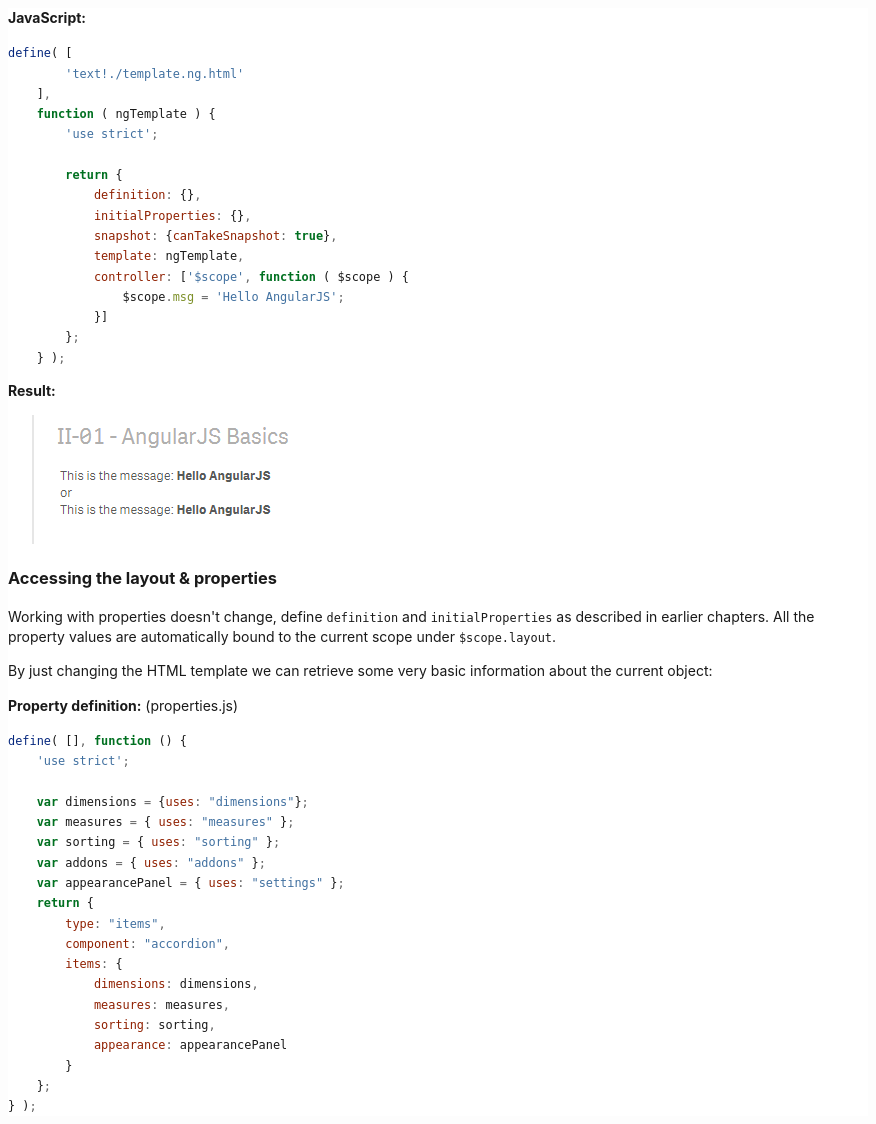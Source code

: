**JavaScript:**
```js
define( [
		'text!./template.ng.html'
	],
	function ( ngTemplate ) {
		'use strict';

		return {
			definition: {},
			initialProperties: {},
			snapshot: {canTakeSnapshot: true},
			template: ngTemplate,
			controller: ['$scope', function ( $scope ) {
				$scope.msg = 'Hello AngularJS';
			}]
		};
	} );
```

**Result:**

> ![](images/02/02-output.png)

### Accessing the layout & properties
Working with properties doesn't change, define `definition` and `initialProperties` as described in earlier chapters. All the property values are automatically bound to the current scope under `$scope.layout`.

By just changing the HTML template we can retrieve some very basic information about the current object:


**Property definition:**
(properties.js)

```js
define( [], function () {
	'use strict';

	var dimensions = {uses: "dimensions"};
	var measures = { uses: "measures" };
	var sorting = { uses: "sorting" };
	var addons = { uses: "addons" };
	var appearancePanel = {	uses: "settings" };
	return {
		type: "items",
		component: "accordion",
		items: {
			dimensions: dimensions,
			measures: measures,
			sorting: sorting,
			appearance: appearancePanel
		}
	};
} );
```
